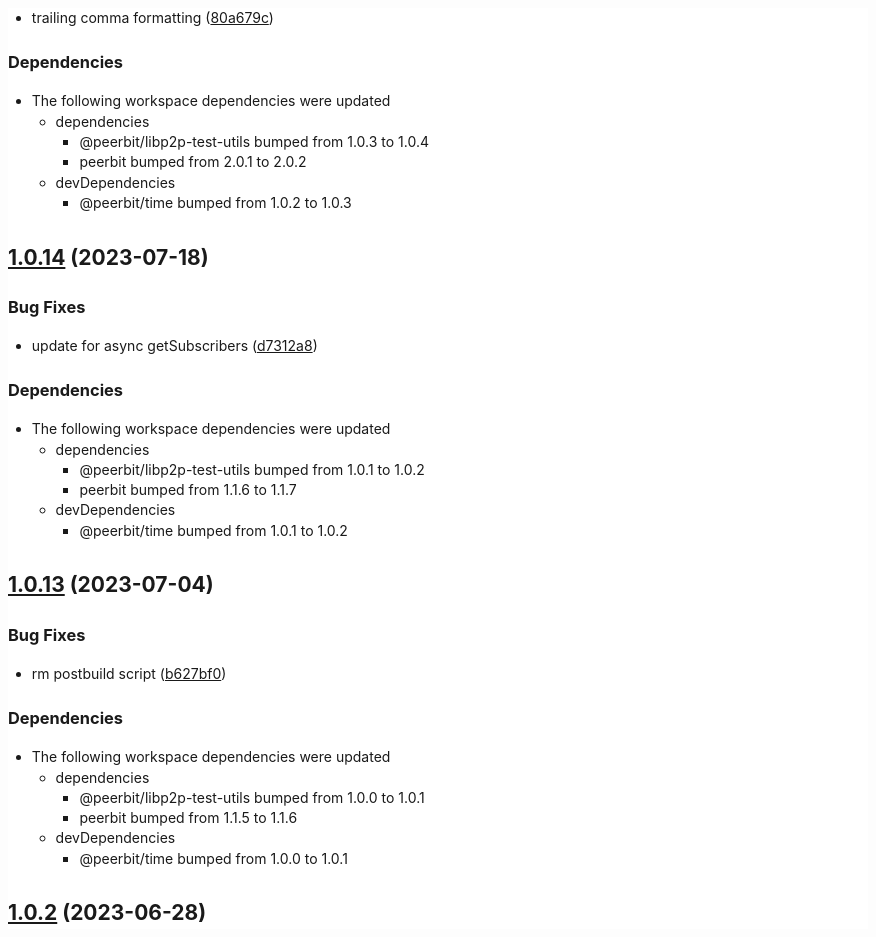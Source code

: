 * trailing comma formatting ([80a679c](https://github.com/dao-xyz/peerbit/commit/80a679c0dc0e7c8ac01538cb11458299fdb334d5))


### Dependencies

* The following workspace dependencies were updated
  * dependencies
    * @peerbit/libp2p-test-utils bumped from 1.0.3 to 1.0.4
    * peerbit bumped from 2.0.1 to 2.0.2
  * devDependencies
    * @peerbit/time bumped from 1.0.2 to 1.0.3

## [1.0.14](https://github.com/dao-xyz/peerbit/compare/test-utils-v1.0.13...test-utils-v1.0.14) (2023-07-18)


### Bug Fixes

* update for async getSubscribers ([d7312a8](https://github.com/dao-xyz/peerbit/commit/d7312a8db294bb23d00fa4a0755ff9235541aef1))


### Dependencies

* The following workspace dependencies were updated
  * dependencies
    * @peerbit/libp2p-test-utils bumped from 1.0.1 to 1.0.2
    * peerbit bumped from 1.1.6 to 1.1.7
  * devDependencies
    * @peerbit/time bumped from 1.0.1 to 1.0.2

## [1.0.13](https://github.com/dao-xyz/peerbit/compare/test-utils-v1.0.12...test-utils-v1.0.13) (2023-07-04)


### Bug Fixes

* rm postbuild script ([b627bf0](https://github.com/dao-xyz/peerbit/commit/b627bf0dcdb99d24ac8c9055586e72ea2d174fcc))


### Dependencies

* The following workspace dependencies were updated
  * dependencies
    * @peerbit/libp2p-test-utils bumped from 1.0.0 to 1.0.1
    * peerbit bumped from 1.1.5 to 1.1.6
  * devDependencies
    * @peerbit/time bumped from 1.0.0 to 1.0.1

## [1.0.2](https://github.com/dao-xyz/peerbit/compare/test-utils-v1.0.1...test-utils-v1.0.2) (2023-06-28)
